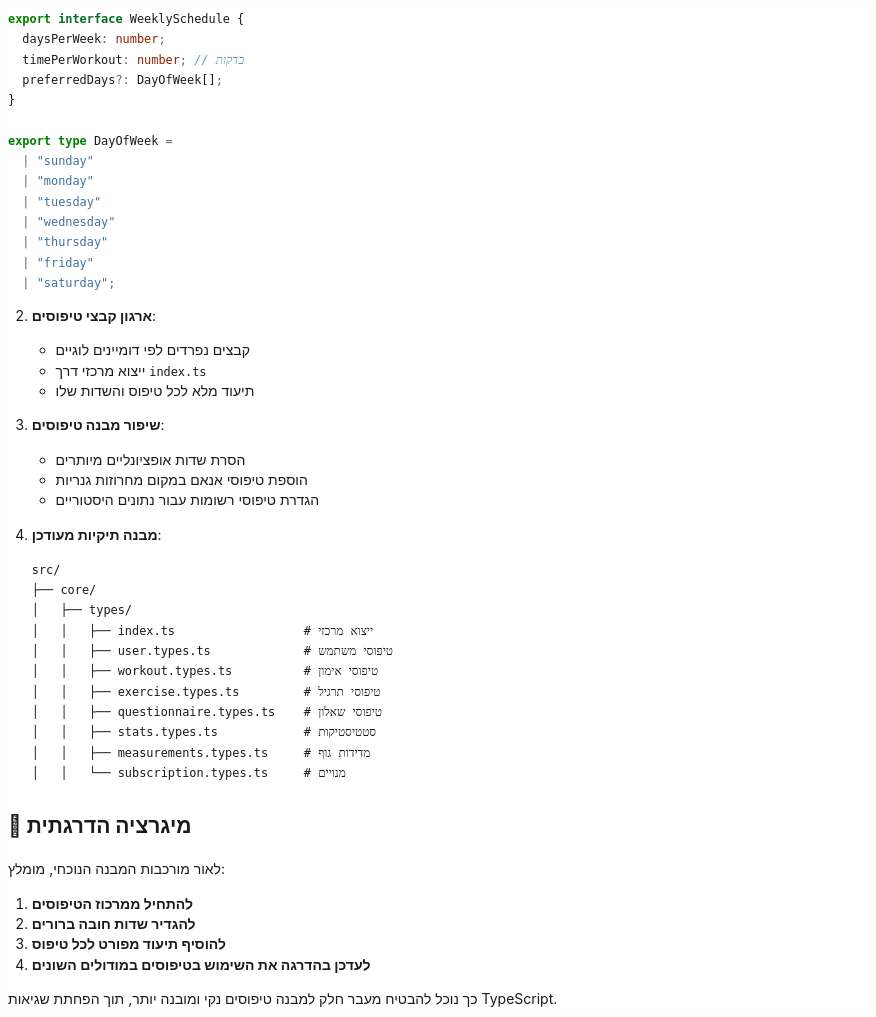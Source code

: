    ```typescript
   export interface WeeklySchedule {
     daysPerWeek: number;
     timePerWorkout: number; // בדקות
     preferredDays?: DayOfWeek[];
   }

   export type DayOfWeek =
     | "sunday"
     | "monday"
     | "tuesday"
     | "wednesday"
     | "thursday"
     | "friday"
     | "saturday";
   ```

2. **ארגון קבצי טיפוסים**:
   - קבצים נפרדים לפי דומיינים לוגיים
   - ייצוא מרכזי דרך `index.ts`
   - תיעוד מלא לכל טיפוס והשדות שלו

3. **שיפור מבנה טיפוסים**:
   - הסרת שדות אופציונליים מיותרים
   - הוספת טיפוסי אנאם במקום מחרוזות גנריות
   - הגדרת טיפוסי רשומות עבור נתונים היסטוריים

4. **מבנה תיקיות מעודכן**:
   ```
   src/
   ├── core/
   │   ├── types/
   │   │   ├── index.ts                  # ייצוא מרכזי
   │   │   ├── user.types.ts             # טיפוסי משתמש
   │   │   ├── workout.types.ts          # טיפוסי אימון
   │   │   ├── exercise.types.ts         # טיפוסי תרגיל
   │   │   ├── questionnaire.types.ts    # טיפוסי שאלון
   │   │   ├── stats.types.ts            # סטטיסטיקות
   │   │   ├── measurements.types.ts     # מדידות גוף
   │   │   └── subscription.types.ts     # מנויים
   ```

## 🔄 מיגרציה הדרגתית

לאור מורכבות המבנה הנוכחי, מומלץ:

1. **להתחיל ממרכוז הטיפוסים**
2. **להגדיר שדות חובה ברורים**
3. **להוסיף תיעוד מפורט לכל טיפוס**
4. **לעדכן בהדרגה את השימוש בטיפוסים במודולים השונים**

כך נוכל להבטיח מעבר חלק למבנה טיפוסים נקי ומובנה יותר, תוך הפחתת שגיאות TypeScript.
